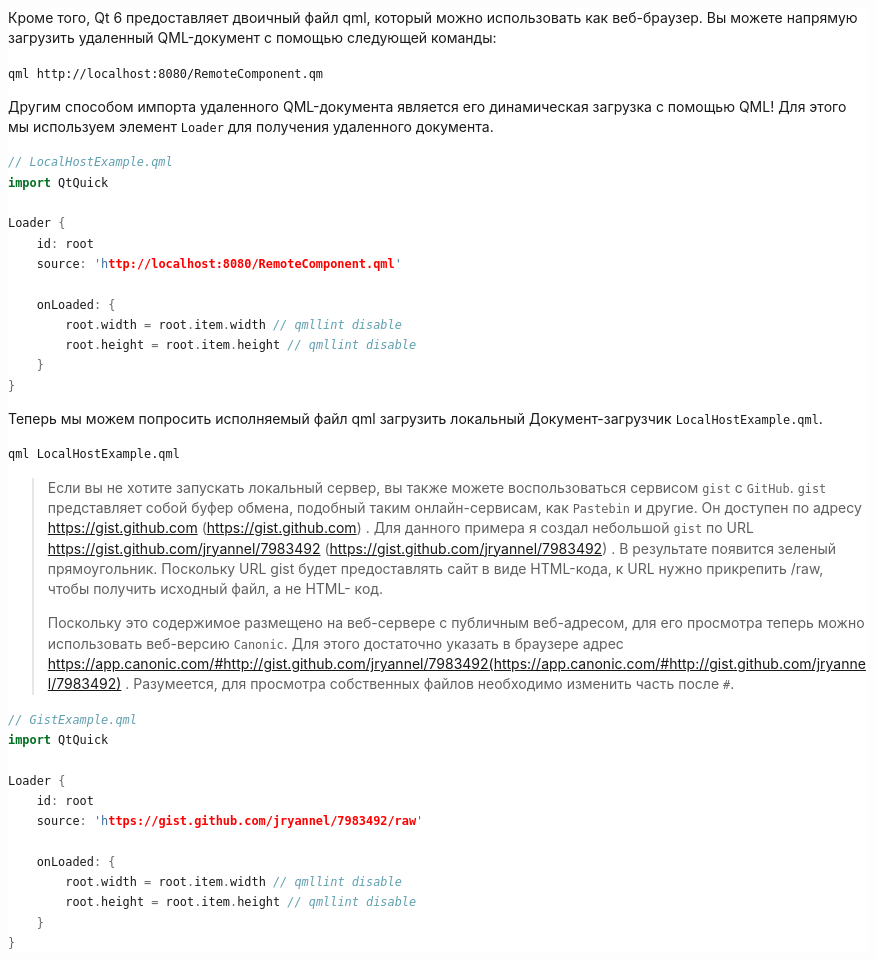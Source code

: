 Кроме того, Qt 6 предоставляет двоичный файл qml, который можно использовать как веб-браузер. Вы можете напрямую загрузить удаленный QML-документ с помощью следующей команды:

```sh
qml http://localhost:8080/RemoteComponent.qm
```

Другим способом импорта удаленного QML-документа является его динамическая загрузка с помощью QML! Для этого мы используем элемент `Loader` для получения удаленного документа.

```c++
// LocalHostExample.qml
import QtQuick

Loader {
	id: root
	source: 'http://localhost:8080/RemoteComponent.qml'
	
	onLoaded: {
		root.width = root.item.width // qmllint disable
		root.height = root.item.height // qmllint disable
	}
}
```

Теперь мы можем попросить исполняемый файл qml загрузить локальный Документ-загрузчик `LocalHostExample.qml`.

```sh
qml LocalHostExample.qml
```

> Если вы не хотите запускать локальный сервер, вы также можете воспользоваться сервисом `gist` с `GitHub`. `gist` представляет собой буфер обмена, подобный таким онлайн-сервисам, как `Pastebin` и другие. Он доступен по адресу https://gist.github.com (https://gist.github.com) . Для данного примера я создал небольшой `gist` по URL https://gist.github.com/jryannel/7983492 (https://gist.github.com/jryannel/7983492) . В результате появится зеленый прямоугольник. Поскольку URL gist будет предоставлять сайт в виде HTML-кода, к URL нужно прикрепить /raw, чтобы получить исходный файл, а не HTML- код.
> 
> Поскольку это содержимое размещено на веб-сервере с публичным веб-адресом, для его просмотра теперь можно использовать веб-версию `Canonic`. Для этого достаточно указать в браузере адрес https://app.canonic.com/#http://gist.github.com/jryannel/7983492(https://app.canonic.com/#http://gist.github.com/jryannel/7983492) . Разумеется, для просмотра собственных файлов необходимо изменить часть после `#`.

```c++
// GistExample.qml
import QtQuick

Loader {
	id: root
	source: 'https://gist.github.com/jryannel/7983492/raw'
	
	onLoaded: {
		root.width = root.item.width // qmllint disable
		root.height = root.item.height // qmllint disable
	}
}
```
